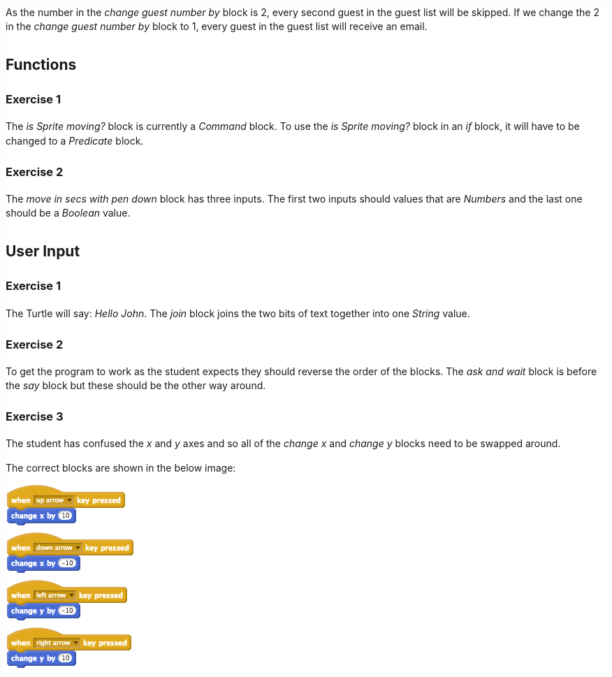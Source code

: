 As the number in the *change guest number by* block is 2, every second guest in the guest list will be skipped.
If we change the 2 in the *change guest number by* block to 1, every guest in the guest list will receive an email.

## Functions

### Exercise 1

The *is Sprite moving?* block is currently a *Command* block. To use the *is Sprite moving?* block in an *if* block, it will have to be changed to a *Predicate* block.

### Exercise 2

The *move in secs with pen down* block has three inputs.
The first two inputs should values that are *Numbers* and the last one should be a *Boolean* value.

## User Input

### Exercise 1

The Turtle will say: *Hello John*.
The *join* block joins the two bits of text together into one *String* value.

### Exercise 2

To get the program to work as the student expects they should reverse the order of the blocks. 
The *ask and wait* block is before the *say* block but these should be the other way around.

### Exercise 3

The student has confused the *x* and *y* axes and so all of the *change x* and *change y* blocks need to be swapped around.

The correct blocks are shown in the below image:

![](images/moving_sprite_around.png)
